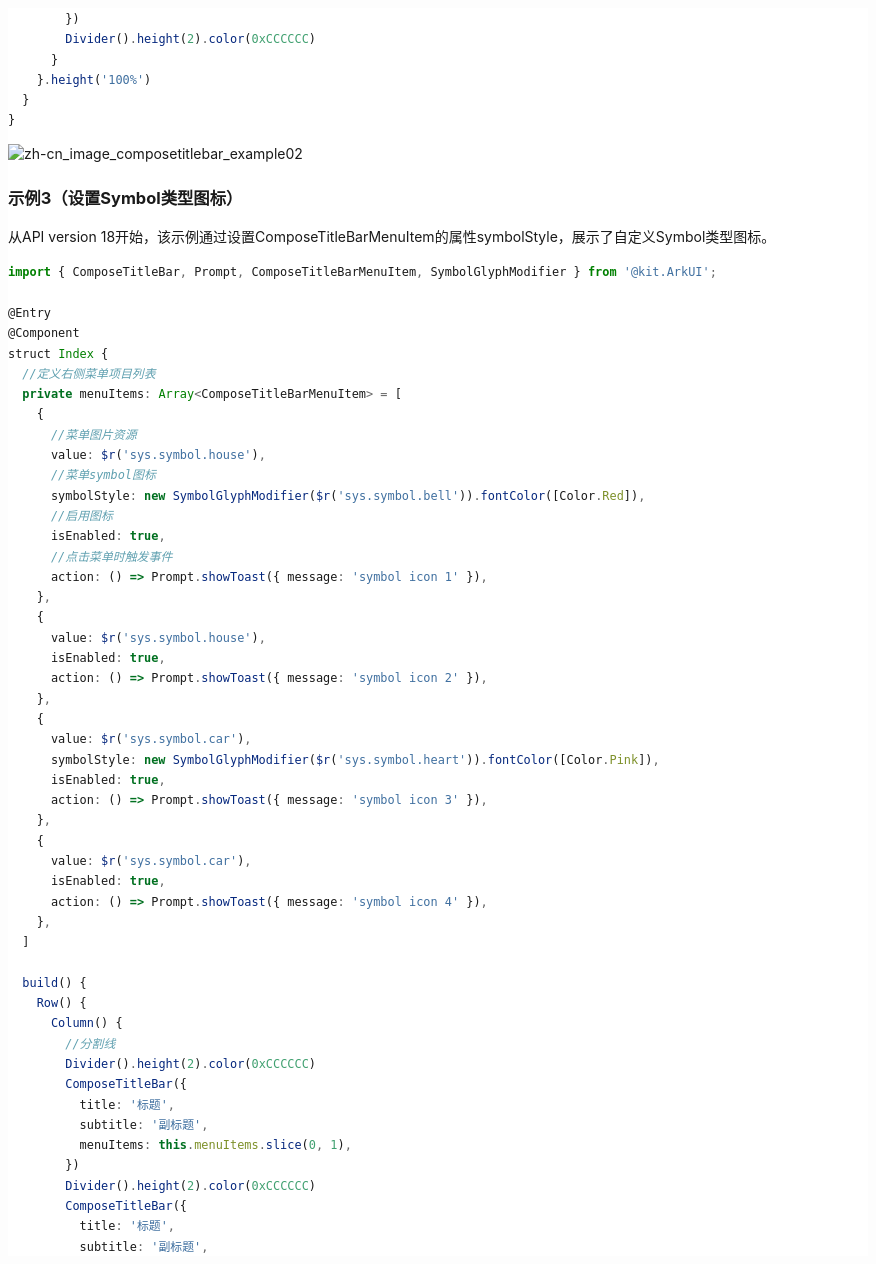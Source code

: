 ```ts
        })
        Divider().height(2).color(0xCCCCCC)
      }
    }.height('100%')
  }
}
```

![zh-cn_image_composetitlebar_example02](figures/zh-cn_image_composetitlebar_example02.png)

### 示例3（设置Symbol类型图标）

从API version 18开始，该示例通过设置ComposeTitleBarMenuItem的属性symbolStyle，展示了自定义Symbol类型图标。

```ts
import { ComposeTitleBar, Prompt, ComposeTitleBarMenuItem, SymbolGlyphModifier } from '@kit.ArkUI';

@Entry
@Component
struct Index {
  //定义右侧菜单项目列表
  private menuItems: Array<ComposeTitleBarMenuItem> = [
    {
      //菜单图片资源
      value: $r('sys.symbol.house'),
      //菜单symbol图标
      symbolStyle: new SymbolGlyphModifier($r('sys.symbol.bell')).fontColor([Color.Red]),
      //启用图标
      isEnabled: true,
      //点击菜单时触发事件
      action: () => Prompt.showToast({ message: 'symbol icon 1' }),
    },
    {
      value: $r('sys.symbol.house'),
      isEnabled: true,
      action: () => Prompt.showToast({ message: 'symbol icon 2' }),
    },
    {
      value: $r('sys.symbol.car'),
      symbolStyle: new SymbolGlyphModifier($r('sys.symbol.heart')).fontColor([Color.Pink]),
      isEnabled: true,
      action: () => Prompt.showToast({ message: 'symbol icon 3' }),
    },
    {
      value: $r('sys.symbol.car'),
      isEnabled: true,
      action: () => Prompt.showToast({ message: 'symbol icon 4' }),
    },
  ]

  build() {
    Row() {
      Column() {
        //分割线
        Divider().height(2).color(0xCCCCCC)
        ComposeTitleBar({
          title: '标题',
          subtitle: '副标题',
          menuItems: this.menuItems.slice(0, 1),
        })
        Divider().height(2).color(0xCCCCCC)
        ComposeTitleBar({
          title: '标题',
          subtitle: '副标题',
```